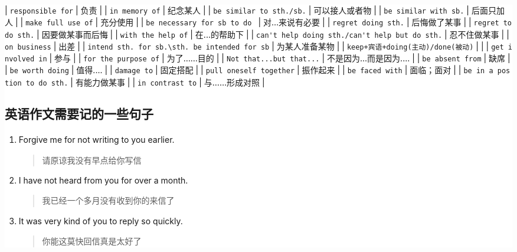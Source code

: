 | `responsible for` | 负责 |
| `in memory of` | 纪念某人 |
| `be similar to sth./sb.` | 可以接人或者物 |
| `be similar with sb.` | 后面只加人 |
| `make full use of` | 充分使用 |
| `be necessary for sb to do ` | 对…来说有必要 |
| `regret doing sth.` | 后悔做了某事 |
| `regret to do sth.` | 因要做某事而后悔 |
| `with the help of` | 在...的帮助下 |
| `can't help doing sth./can't help but do sth.` | 忍不住做某事 |
| `on business` | 出差 |
| `intend sth. for sb.\sth. be intended for sb` | 为某人准备某物 |
| `keep+宾语+doing(主动)/done(被动)` |  |
| `get involved in` | 参与 |
| `for the purpose of` | 为了……目的 |
| `Not that...but that...` | 不是因为...而是因为.... |
| `be absent from` | 缺席 |
| `be worth doing` | 值得.... |
| `damage to` | 固定搭配 |
| `pull oneself together` | 振作起来 |
| `be faced with` | 面临；面对 |
| `be in a postion to do sth.` | 有能力做某事 |
| `in contrast to` | 与……形成对照 |

## 英语作文需要记的一些句子

1. Forgive me for not writing to you earlier.

   > 请原谅我没有早点给你写信

2. I have not heard from you for over a month.

   > 我已经一个多月没有收到你的来信了

3. It was very kind of you to reply so quickly.

   > 你能这莫快回信真是太好了
